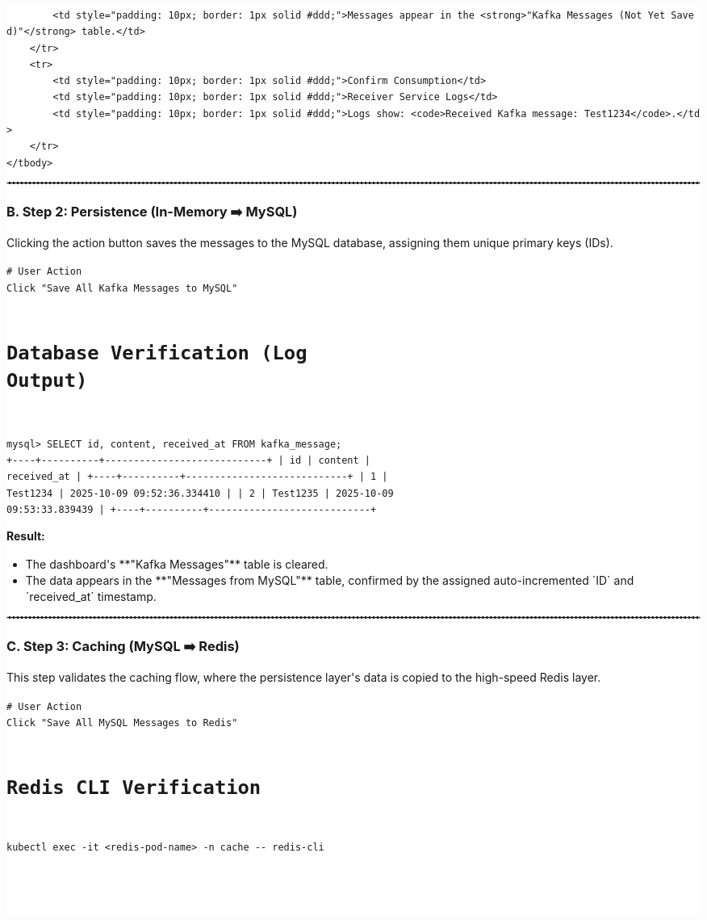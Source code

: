             <td style="padding: 10px; border: 1px solid #ddd;">Messages appear in the <strong>"Kafka Messages (Not Yet Saved)"</strong> table.</td>
        </tr>
        <tr>
            <td style="padding: 10px; border: 1px solid #ddd;">Confirm Consumption</td>
            <td style="padding: 10px; border: 1px solid #ddd;">Receiver Service Logs</td>
            <td style="padding: 10px; border: 1px solid #ddd;">Logs show: <code>Received Kafka message: Test1234</code>.</td>
        </tr>
    </tbody>
</table>

<hr style="border:1px dashed #ccc;"/>

<h3>B. Step 2: Persistence (In-Memory ➡️ MySQL)</h3>
<p>
    Clicking the action button saves the messages to the MySQL database, assigning them unique primary keys (IDs).
</p>
<pre><code># User Action
Click "Save All Kafka Messages to MySQL"

# Database Verification (Log Output)
mysql> SELECT id, content, received_at FROM kafka_message;
+----+----------+----------------------------+
| id | content  | received_at                |
+----+----------+----------------------------+
|  1 | Test1234 | 2025-10-09 09:52:36.334410 |
|  2 | Test1235 | 2025-10-09 09:53:33.839439 |
+----+----------+----------------------------+
</code></pre>
<p style="font-weight: bold;">Result:</p>
<ul>
    <li>The dashboard's **"Kafka Messages"** table is cleared.</li>
    <li>The data appears in the **"Messages from MySQL"** table, confirmed by the assigned auto-incremented `ID` and `received_at` timestamp.</li>
</ul>

<hr style="border:1px dashed #ccc;"/>

<h3>C. Step 3: Caching (MySQL ➡️ Redis)</h3>
<p>
    This step validates the caching flow, where the persistence layer's data is copied to the high-speed Redis layer.
</p>
<pre><code># User Action
Click "Save All MySQL Messages to Redis"

# Redis CLI Verification
kubectl exec -it &lt;redis-pod-name&gt; -n cache -- redis-cli

